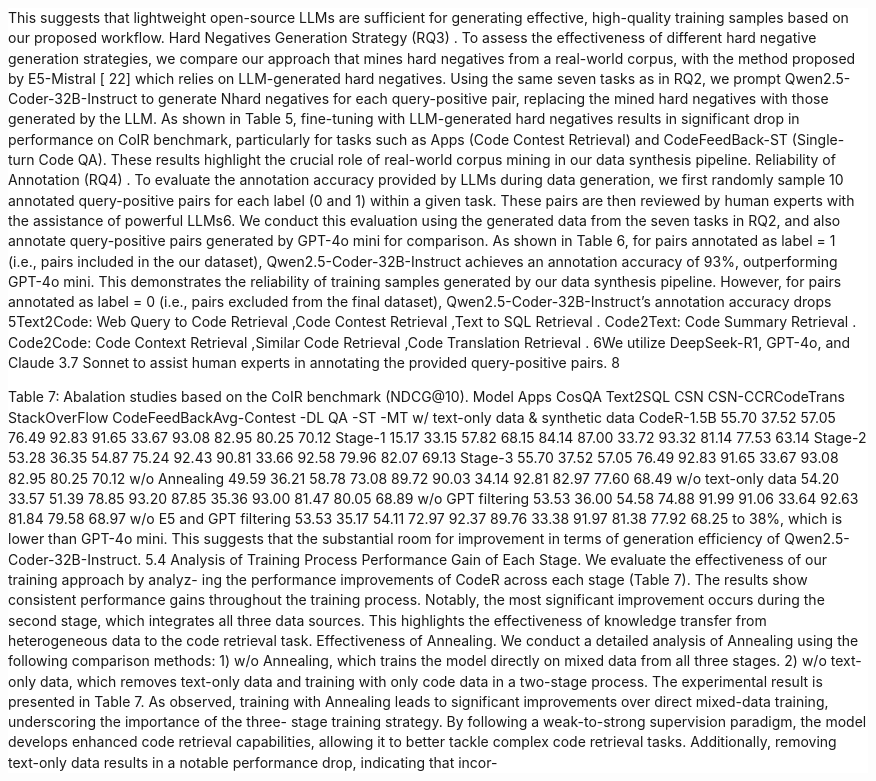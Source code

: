 This suggests that lightweight open-source LLMs are sufficient for generating effective, high-quality
training samples based on our proposed workflow.
Hard Negatives Generation Strategy (RQ3) . To assess the effectiveness of different hard negative
generation strategies, we compare our approach that mines hard negatives from a real-world corpus,
with the method proposed by E5-Mistral [ 22] which relies on LLM-generated hard negatives. Using
the same seven tasks as in RQ2, we prompt Qwen2.5-Coder-32B-Instruct to generate Nhard negatives
for each query-positive pair, replacing the mined hard negatives with those generated by the LLM.
As shown in Table 5, fine-tuning with LLM-generated hard negatives results in significant drop in
performance on CoIR benchmark, particularly for tasks such as Apps (Code Contest Retrieval) and
CodeFeedBack-ST (Single-turn Code QA). These results highlight the crucial role of real-world
corpus mining in our data synthesis pipeline.
Reliability of Annotation (RQ4) . To evaluate the annotation accuracy provided by LLMs during data
generation, we first randomly sample 10 annotated query-positive pairs for each label (0 and 1) within
a given task. These pairs are then reviewed by human experts with the assistance of powerful LLMs6.
We conduct this evaluation using the generated data from the seven tasks in RQ2, and also annotate
query-positive pairs generated by GPT-4o mini for comparison. As shown in Table 6, for pairs
annotated as label = 1 (i.e., pairs included in the our dataset), Qwen2.5-Coder-32B-Instruct achieves
an annotation accuracy of 93%, outperforming GPT-4o mini. This demonstrates the reliability of
training samples generated by our data synthesis pipeline. However, for pairs annotated as label = 0
(i.e., pairs excluded from the final dataset), Qwen2.5-Coder-32B-Instruct’s annotation accuracy drops
5Text2Code: Web Query to Code Retrieval ,Code Contest Retrieval ,Text to SQL Retrieval . Code2Text: Code
Summary Retrieval . Code2Code: Code Context Retrieval ,Similar Code Retrieval ,Code Translation Retrieval .
6We utilize DeepSeek-R1, GPT-4o, and Claude 3.7 Sonnet to assist human experts in annotating the provided
query-positive pairs.
8

Table 7: Abalation studies based on the CoIR benchmark (NDCG@10).
Model Apps CosQA Text2SQL CSN CSN-CCRCodeTrans StackOverFlow CodeFeedBackAvg-Contest -DL QA -ST -MT
w/ text-only data & synthetic data
CodeR-1.5B 55.70 37.52 57.05 76.49 92.83 91.65 33.67 93.08 82.95 80.25 70.12
Stage-1 15.17 33.15 57.82 68.15 84.14 87.00 33.72 93.32 81.14 77.53 63.14
Stage-2 53.28 36.35 54.87 75.24 92.43 90.81 33.66 92.58 79.96 82.07 69.13
Stage-3 55.70 37.52 57.05 76.49 92.83 91.65 33.67 93.08 82.95 80.25 70.12
w/o Annealing 49.59 36.21 58.78 73.08 89.72 90.03 34.14 92.81 82.97 77.60 68.49
w/o text-only data 54.20 33.57 51.39 78.85 93.20 87.85 35.36 93.00 81.47 80.05 68.89
w/o GPT filtering 53.53 36.00 54.58 74.88 91.99 91.06 33.64 92.63 81.84 79.58 68.97
w/o E5 and GPT filtering 53.53 35.17 54.11 72.97 92.37 89.76 33.38 91.97 81.38 77.92 68.25
to 38%, which is lower than GPT-4o mini. This suggests that the substantial room for improvement
in terms of generation efficiency of Qwen2.5-Coder-32B-Instruct.
5.4 Analysis of Training Process
Performance Gain of Each Stage. We evaluate the effectiveness of our training approach by analyz-
ing the performance improvements of CodeR across each stage (Table 7). The results show consistent
performance gains throughout the training process. Notably, the most significant improvement occurs
during the second stage, which integrates all three data sources. This highlights the effectiveness of
knowledge transfer from heterogeneous data to the code retrieval task.
Effectiveness of Annealing. We conduct a detailed analysis of Annealing using the following
comparison methods: 1) w/o Annealing, which trains the model directly on mixed data from all three
stages. 2) w/o text-only data, which removes text-only data and training with only code data in a
two-stage process.
The experimental result is presented in Table 7. As observed, training with Annealing leads to
significant improvements over direct mixed-data training, underscoring the importance of the three-
stage training strategy. By following a weak-to-strong supervision paradigm, the model develops
enhanced code retrieval capabilities, allowing it to better tackle complex code retrieval tasks.
Additionally, removing text-only data results in a notable performance drop, indicating that incor-